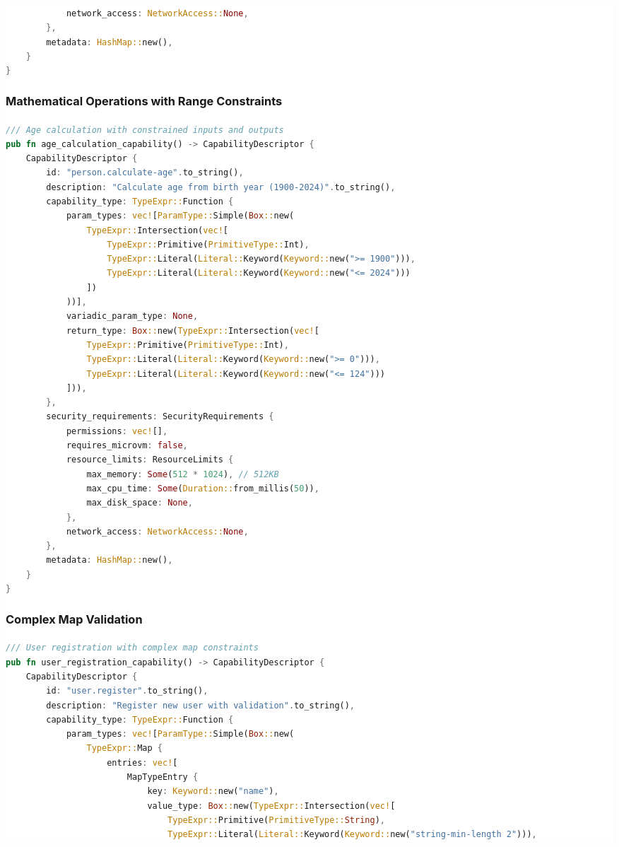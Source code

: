 ```rust
            network_access: NetworkAccess::None,
        },
        metadata: HashMap::new(),
    }
}
```

### Mathematical Operations with Range Constraints

```rust
/// Age calculation with constrained inputs and outputs
pub fn age_calculation_capability() -> CapabilityDescriptor {
    CapabilityDescriptor {
        id: "person.calculate-age".to_string(),
        description: "Calculate age from birth year (1900-2024)".to_string(),
        capability_type: TypeExpr::Function {
            param_types: vec![ParamType::Simple(Box::new(
                TypeExpr::Intersection(vec![
                    TypeExpr::Primitive(PrimitiveType::Int),
                    TypeExpr::Literal(Literal::Keyword(Keyword::new(">= 1900"))),
                    TypeExpr::Literal(Literal::Keyword(Keyword::new("<= 2024")))
                ])
            ))],
            variadic_param_type: None,
            return_type: Box::new(TypeExpr::Intersection(vec![
                TypeExpr::Primitive(PrimitiveType::Int),
                TypeExpr::Literal(Literal::Keyword(Keyword::new(">= 0"))),
                TypeExpr::Literal(Literal::Keyword(Keyword::new("<= 124")))
            ])),
        },
        security_requirements: SecurityRequirements {
            permissions: vec![],
            requires_microvm: false,
            resource_limits: ResourceLimits {
                max_memory: Some(512 * 1024), // 512KB
                max_cpu_time: Some(Duration::from_millis(50)),
                max_disk_space: None,
            },
            network_access: NetworkAccess::None,
        },
        metadata: HashMap::new(),
    }
}
```

### Complex Map Validation

```rust
/// User registration with complex map constraints
pub fn user_registration_capability() -> CapabilityDescriptor {
    CapabilityDescriptor {
        id: "user.register".to_string(),
        description: "Register new user with validation".to_string(),
        capability_type: TypeExpr::Function {
            param_types: vec![ParamType::Simple(Box::new(
                TypeExpr::Map {
                    entries: vec![
                        MapTypeEntry {
                            key: Keyword::new("name"),
                            value_type: Box::new(TypeExpr::Intersection(vec![
                                TypeExpr::Primitive(PrimitiveType::String),
                                TypeExpr::Literal(Literal::Keyword(Keyword::new("string-min-length 2"))),
```